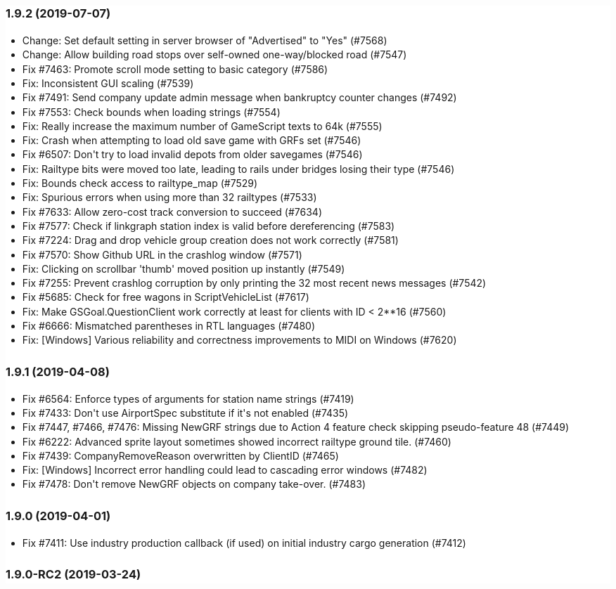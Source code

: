 
### 1.9.2 (2019-07-07)

- Change: Set default setting in server browser of "Advertised" to "Yes" (#7568)
- Change: Allow building road stops over self-owned one-way/blocked road (#7547)
- Fix #7463: Promote scroll mode setting to basic category (#7586)
- Fix: Inconsistent GUI scaling (#7539)
- Fix #7491: Send company update admin message when bankruptcy counter changes (#7492)
- Fix #7553: Check bounds when loading strings (#7554)
- Fix: Really increase the maximum number of GameScript texts to 64k (#7555)
- Fix: Crash when attempting to load old save game with GRFs set (#7546)
- Fix #6507: Don't try to load invalid depots from older savegames (#7546)
- Fix: Railtype bits were moved too late, leading to rails under bridges losing their type (#7546)
- Fix: Bounds check access to railtype_map (#7529)
- Fix: Spurious errors when using more than 32 railtypes (#7533)
- Fix #7633: Allow zero-cost track conversion to succeed (#7634)
- Fix #7577: Check if linkgraph station index is valid before dereferencing (#7583)
- Fix #7224: Drag and drop vehicle group creation does not work correctly (#7581)
- Fix #7570: Show Github URL in the crashlog window (#7571)
- Fix: Clicking on scrollbar 'thumb' moved position up instantly (#7549)
- Fix #7255: Prevent crashlog corruption by only printing the 32 most recent news messages (#7542)
- Fix #5685: Check for free wagons in ScriptVehicleList (#7617)
- Fix: Make GSGoal.QuestionClient work correctly at least for clients with ID < 2**16 (#7560)
- Fix #6666: Mismatched parentheses in RTL languages (#7480)
- Fix: [Windows] Various reliability and correctness improvements to MIDI on Windows (#7620)


### 1.9.1 (2019-04-08)

- Fix #6564: Enforce types of arguments for station name strings (#7419)
- Fix #7433: Don't use AirportSpec substitute if it's not enabled (#7435)
- Fix #7447, #7466, #7476: Missing NewGRF strings due to Action 4 feature check skipping pseudo-feature 48 (#7449)
- Fix #6222: Advanced sprite layout sometimes showed incorrect railtype ground tile. (#7460)
- Fix #7439: CompanyRemoveReason overwritten by ClientID (#7465)
- Fix: [Windows] Incorrect error handling could lead to cascading error windows (#7482)
- Fix #7478: Don't remove NewGRF objects on company take-over. (#7483)


### 1.9.0 (2019-04-01)

- Fix #7411: Use industry production callback (if used) on initial industry cargo generation (#7412)


### 1.9.0-RC2 (2019-03-24)

